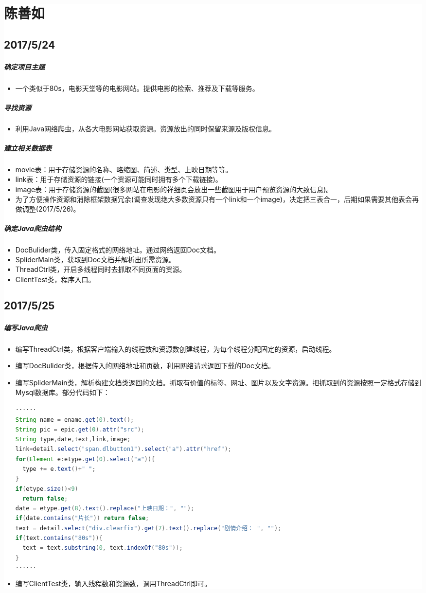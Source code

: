 # 陈善如

## 2017/5/24

##### 确定项目主题
* 一个类似于80s，电影天堂等的电影网站。提供电影的检索、推荐及下载等服务。


##### 寻找资源
* 利用Java网络爬虫，从各大电影网站获取资源。资源放出的同时保留来源及版权信息。


##### 建立相关数据表
* movie表：用于存储资源的名称、略缩图、简述、类型、上映日期等等。
* link表：用于存储资源的链接(一个资源可能同时拥有多个下载链接)。
* image表：用于存储资源的截图(很多网站在电影的祥细页会放出一些截图用于用户预览资源的大致信息)。
* 为了方便操作资源和消除框架数据冗余(调查发现绝大多数资源只有一个link和一个image)，决定把三表合一，后期如果需要其他表会再做调整(2017/5/26)。


##### 确定Java爬虫结构
* DocBulider类，传入固定格式的网络地址。通过网络返回Doc文档。
* SpliderMain类，获取到Doc文档并解析出所需资源。
* ThreadCtrl类，开启多线程同时去抓取不同页面的资源。
* ClientTest类，程序入口。

## 2017/5/25

##### 编写Java爬虫
* 编写ThreadCtrl类，根据客户端输入的线程数和资源数创建线程，为每个线程分配固定的资源，启动线程。

* 编写DocBulider类，根据传入的网络地址和页数，利用网络请求返回下载的Doc文档。

* 编写SpliderMain类，解析构建文档类返回的文档。抓取有价值的标签、网址、图片以及文字资源。把抓取到的资源按照一定格式存储到Mysql数据库。部分代码如下：

  ```java
  ······
  String name = ename.get(0).text();
  String pic = epic.get(0).attr("src");
  String type,date,text,link,image; 
  link=detail.select("span.dlbutton1").select("a").attr("href");
  for(Element e:etype.get(0).select("a")){
  	type += e.text()+" ";
  }
  if(etype.size()<9)
  	return false;
  date = etype.get(8).text().replace("上映日期：", "");
  if(date.contains("片长")) return false;
  text = detail.select("div.clearfix").get(7).text().replace("剧情介绍： ", "");
  if(text.contains("80s")){
  	text = text.substring(0, text.indexOf("80s"));
  }
  ······
  ```
* 编写ClientTest类，输入线程数和资源数，调用ThreadCtrl即可。
